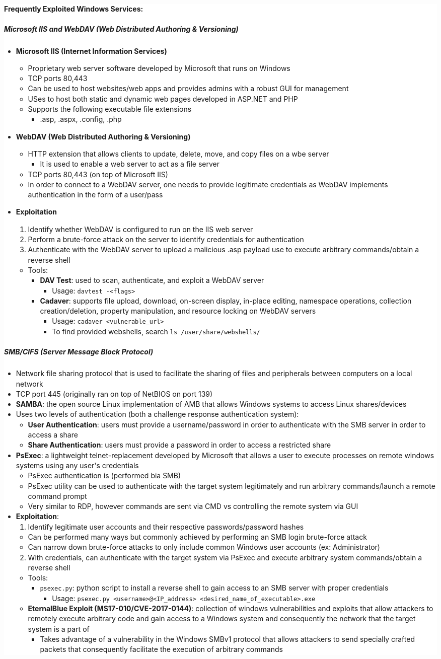 
#### Frequently Exploited Windows Services:
##### Microsoft IIS and WebDAV (Web Distributed Authoring & Versioning)
- **Microsoft IIS (Internet Information Services)**
  - Proprietary web server software developed by Microsoft that runs on Windows
  - TCP ports 80,443
  - Can be used to host websites/web apps and provides admins with a robust GUI for management
  - USes to host both static and dynamic web pages developed in ASP.NET and PHP
  - Supports the following executable file extensions
    - .asp, .aspx, .config, .php

- **WebDAV (Web Distributed Authoring & Versioning)**
  - HTTP extension that allows clients to update, delete, move, and copy files on a wbe server
    - It is used to enable a web server to act as a file server
  - TCP ports 80,443 (on top of Microsoft IIS)
  - In order to connect to a WebDAV server, one needs to provide legitimate credentials as WebDAV implements authentication in the form of a user/pass

- **Exploitation**
  1. Identify whether WebDAV is configured to run on the IIS web server
  2. Perform a brute-force attack on the server to identify credentials for authentication
  3. Authenticate with the WebDAV server to upload a malicious .asp payload use to execute arbitrary commands/obtain a reverse shell
  - Tools:
    - **DAV Test**: used to scan, authenticate, and exploit a WebDAV server
      - Usage: `davtest -<flags>`
    - **Cadaver**: supports file upload, download, on-screen display, in-place editing, namespace operations, collection creation/deletion, property manipulation, and resource locking on WebDAV servers
      - Usage: `cadaver <vulnerable_url>`
      - To find provided webshells, search `ls /user/share/webshells/`
  
##### SMB/CIFS (Server Message Block Protocol)
- Network file sharing protocol that is used to facilitate the sharing of files and peripherals between computers on a local network
- TCP port 445 (originally ran on top of NetBIOS on port 139)
- **SAMBA**: the open source Linux implementation of AMB that allows Windows systems to access Linux shares/devices
- Uses two levels of authentication (both a challenge response authentication system):
  - **User Authentication**: users must provide a username/password in order to authenticate with the SMB server in order to access a share
  - **Share Authentication**: users must provide a password in order to access a restricted share
- **PsExec**: a lightweight telnet-replacement developed by Microsoft that allows a user to execute processes on remote windows systems using any user's credentials
  - PsExec authentication is (performed bia SMB)
  - PsExec utility can be used to authenticate with the target system legitimately and run arbitrary commands/launch a remote command prompt
  - Very similar to RDP, however commands are sent via CMD vs controlling the remote system via GUI
- **Exploitation**:
  1. Identify legitimate user accounts and their respective passwords/password hashes
    - Can be performed many ways but commonly achieved by performing an SMB login brute-force attack
    - Can narrow down brute-force attacks to only include common Windows user accounts (ex: Administrator)
  2. With credentials, can authenticate with the target system via PsExec and execute arbitrary system commands/obtain a reverse shell
  - Tools:
    - `psexec.py`: python script to install a reverse shell to gain access to an SMB server with proper credentials
      - Usage: `psexec.py <username>@<IP_address> <desired_name_of_executable>.exe`
  - **EternalBlue Exploit (MS17-010/CVE-2017-0144)**: collection of windows vulnerabilities and exploits that allow attackers to remotely execute arbitrary code and gain access to a Windows system and consequently the network that the target system is a part of
    - Takes advantage of a vulnerability in the Windows SMBv1 protocol that allows attackers to send specially crafted packets that consequently facilitate the execution of arbitrary commands
 